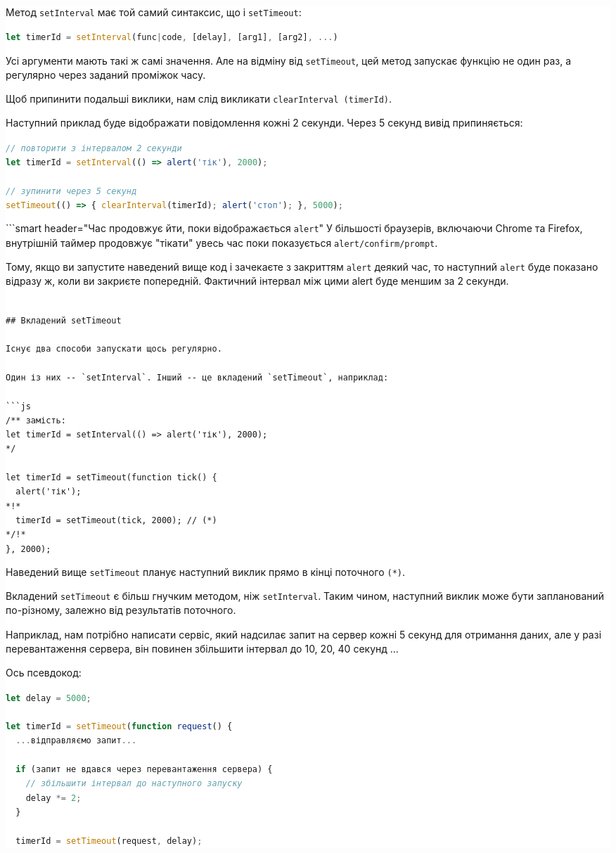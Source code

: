 Метод `setInterval` має той самий синтаксис, що і `setTimeout`:

```js
let timerId = setInterval(func|code, [delay], [arg1], [arg2], ...)
```

Усі аргументи мають такі ж самі значення. Але на відміну від `setTimeout`, цей метод запускає функцію не один раз, а регулярно через заданий проміжок часу.

Щоб припинити подальші виклики, нам слід викликати `clearInterval (timerId)`.

Наступний приклад буде відображати повідомлення кожні 2 секунди. Через 5 секунд вивід припиняється:

```js run
// повторити з інтервалом 2 секунди
let timerId = setInterval(() => alert('тік'), 2000);

// зупинити через 5 секунд
setTimeout(() => { clearInterval(timerId); alert('стоп'); }, 5000);
```

```smart header="Час продовжує йти, поки відображається `alert`"
У більшості браузерів, включаючи Chrome та Firefox, внутрішній таймер продовжує "тікати" увесь час поки показується `alert/confirm/prompt`.

Тому, якщо ви запустите наведений вище код і зачекаєте з закриттям `alert` деякий час, то наступний `alert` буде показано відразу ж, коли ви закриєте попередній. Фактичний інтервал між цими alert буде меншим за 2 секунди.
```

## Вкладений setTimeout

Існує два способи запускати щось регулярно.

Один із них -- `setInterval`. Інший -- це вкладений `setTimeout`, наприклад:

```js
/** замість:
let timerId = setInterval(() => alert('тік'), 2000);
*/

let timerId = setTimeout(function tick() {
  alert('тік');
*!*
  timerId = setTimeout(tick, 2000); // (*)
*/!*
}, 2000);
```

Наведений вище `setTimeout` планує наступний виклик прямо в кінці поточного `(*)`.

Вкладений `setTimeout` є більш гнучким методом, ніж `setInterval`. Таким чином, наступний виклик може бути запланований по-різному, залежно від результатів поточного.

Наприклад, нам потрібно написати сервіс, який надсилає запит на сервер кожні 5 секунд для отримання даних, але у разі перевантаження сервера, він повинен збільшити інтервал до 10, 20, 40 секунд ...

Ось псевдокод:
```js
let delay = 5000;

let timerId = setTimeout(function request() {
  ...відправляємо запит...

  if (запит не вдався через перевантаження сервера) {
    // збільшити інтервал до наступного запуску
    delay *= 2;
  }

  timerId = setTimeout(request, delay);

```